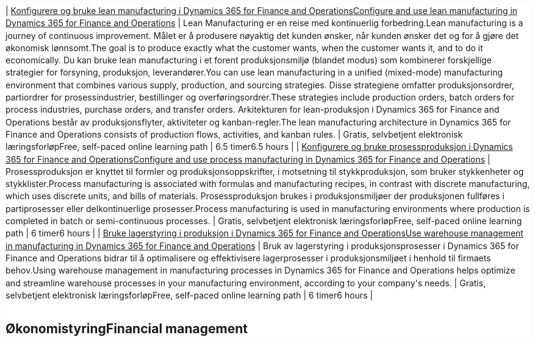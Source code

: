 | [<span data-ttu-id="0f763-217">Konfigurere og bruke lean manufacturing i Dynamics 365 for Finance and Operations</span><span class="sxs-lookup"><span data-stu-id="0f763-217">Configure and use lean manufacturing in Dynamics 365 for Finance and Operations</span></span>](https://docs.microsoft.com/en-us/learn/paths/configure-and-use-lean-manufacturing-in-d365-finance-ops/)         | <span data-ttu-id="0f763-218">Lean Manufacturing er en reise med kontinuerlig forbedring.</span><span class="sxs-lookup"><span data-stu-id="0f763-218">Lean manufacturing is a journey of continuous improvement.</span></span> <span data-ttu-id="0f763-219">Målet er å produsere nøyaktig det kunden ønsker, når kunden ønsker det og for å gjøre det økonomisk lønnsomt.</span><span class="sxs-lookup"><span data-stu-id="0f763-219">The goal is to produce exactly what the customer wants, when the customer wants it, and to do it economically.</span></span> <span data-ttu-id="0f763-220">Du kan bruke lean manufacturing i et forent produksjonsmiljø (blandet modus) som kombinerer forskjellige strategier for forsyning, produksjon, leverandører.</span><span class="sxs-lookup"><span data-stu-id="0f763-220">You can use lean manufacturing in a unified (mixed-mode) manufacturing environment that combines various supply, production, and sourcing strategies.</span></span> <span data-ttu-id="0f763-221">Disse strategiene omfatter produksjonsordrer, partiordrer for prosessindustrier, bestillinger og overføringsordrer.</span><span class="sxs-lookup"><span data-stu-id="0f763-221">These strategies include production orders, batch orders for process industries, purchase orders, and transfer orders.</span></span> <span data-ttu-id="0f763-222">Arkitekturen for lean-produksjon i Dynamics 365 for Finance and Operations består av produksjonsflyter, aktiviteter og kanban-regler.</span><span class="sxs-lookup"><span data-stu-id="0f763-222">The lean manufacturing architecture in Dynamics 365 for Finance and Operations consists of production flows, activities, and kanban rules.</span></span> | <span data-ttu-id="0f763-223">Gratis, selvbetjent elektronisk læringsforløp</span><span class="sxs-lookup"><span data-stu-id="0f763-223">Free, self-paced online learning path</span></span> | <span data-ttu-id="0f763-224">6.5 timer</span><span class="sxs-lookup"><span data-stu-id="0f763-224">6.5 hours</span></span> |
| [<span data-ttu-id="0f763-225">Konfigurere og bruke prosessproduksjon i Dynamics 365 for Finance and Operations</span><span class="sxs-lookup"><span data-stu-id="0f763-225">Configure and use process manufacturing in Dynamics 365 for Finance and Operations</span></span>](https://docs.microsoft.com/en-us/learn/paths/configure-and-use-process-manufacturing-in-d365-finance-ops/)   | <span data-ttu-id="0f763-226">Prosessproduksjon er knyttet til formler og produksjonsoppskrifter, i motsetning til stykkproduksjon, som bruker stykkenheter og stykklister.</span><span class="sxs-lookup"><span data-stu-id="0f763-226">Process manufacturing is associated with formulas and manufacturing recipes, in contrast with discrete manufacturing, which uses discrete units, and bills of materials.</span></span> <span data-ttu-id="0f763-227">Prosessproduksjon brukes i produksjonsmiljøer der produksjonen fullføres i partiprosesser eller delkontinuerlige prosesser.</span><span class="sxs-lookup"><span data-stu-id="0f763-227">Process manufacturing is used in manufacturing environments where production is completed in batch or semi-continuous processes.</span></span>                                                                                                                                                                                                                                                                                         | <span data-ttu-id="0f763-228">Gratis, selvbetjent elektronisk læringsforløp</span><span class="sxs-lookup"><span data-stu-id="0f763-228">Free, self-paced online learning path</span></span> | <span data-ttu-id="0f763-229">6 timer</span><span class="sxs-lookup"><span data-stu-id="0f763-229">6 hours</span></span>   |
| [<span data-ttu-id="0f763-230">Bruke lagerstyring i produksjon i Dynamics 365 for Finance and Operations</span><span class="sxs-lookup"><span data-stu-id="0f763-230">Use warehouse management in manufacturing in Dynamics 365 for Finance and Operations</span></span>](https://docs.microsoft.com/en-us/learn/paths/use-warehouse-in-manufacturing-dyn365-fo/)                    | <span data-ttu-id="0f763-231">Bruk av lagerstyring i produksjonsprosesser i Dynamics 365 for Finance and Operations bidrar til å optimalisere og effektivisere lagerprosesser i produksjonsmiljøet i henhold til firmaets behov.</span><span class="sxs-lookup"><span data-stu-id="0f763-231">Using warehouse management in manufacturing processes in Dynamics 365 for Finance and Operations helps optimize and streamline warehouse processes in your manufacturing environment, according to your company's needs.</span></span>                                                                                                                                                                                                                                                                                                                                                                          | <span data-ttu-id="0f763-232">Gratis, selvbetjent elektronisk læringsforløp</span><span class="sxs-lookup"><span data-stu-id="0f763-232">Free, self-paced online learning path</span></span> | <span data-ttu-id="0f763-233">6 timer</span><span class="sxs-lookup"><span data-stu-id="0f763-233">6 hours</span></span>   |
## <a name="financial-management"></a><span data-ttu-id="0f763-234">Økonomistyring</span><span class="sxs-lookup"><span data-stu-id="0f763-234">Financial management</span></span>